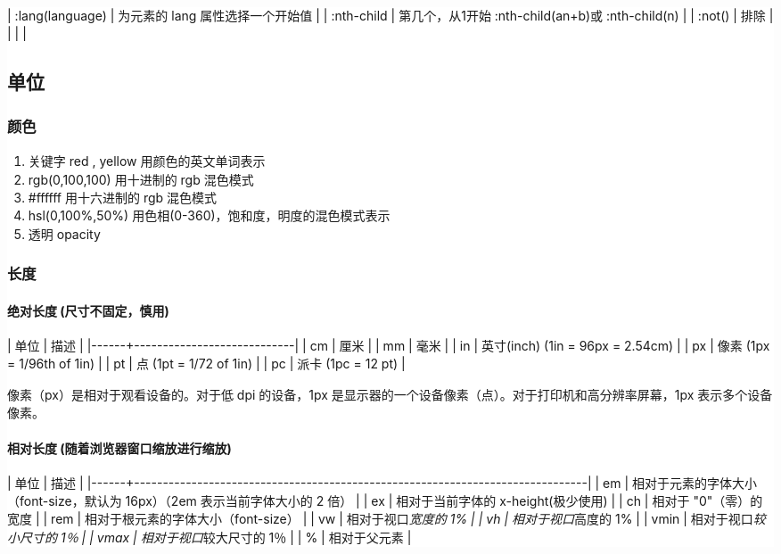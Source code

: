 | :lang(language)       | 为元素的 lang 属性选择一个开始值                 |
| :nth-child            | 第几个，从1开始 :nth-child(an+b)或 :nth-child(n) |
| :not()                | 排除                                             |
|                       |                                                  |

 
## 单位
### 颜色

1.  关键字  red , yellow  用颜色的英文单词表示
2.  rgb(0,100,100) 用十进制的 rgb 混色模式
3.  \#ffffff 用十六进制的 rgb 混色模式
4.  hsl(0,100%,50%) 用色相(0-360)，饱和度，明度的混色模式表示
5.  透明 opacity

### 长度
#### 绝对长度 (尺寸不固定，慎用) 

| 单位 | 描述                       |
|------+----------------------------|
| cm   | 厘米                       |
| mm   | 毫米                       |
| in   | 英寸(inch) (1in = 96px = 2.54cm) |
| px   | 像素 (1px = 1/96th of 1in) |
| pt   | 点 (1pt = 1/72 of 1in)     |
| pc   | 派卡 (1pc = 12 pt)         |

像素（px）是相对于观看设备的。对于低 dpi 的设备，1px 是显示器的一个设备像素（点）。对于打印机和高分辨率屏幕，1px 表示多个设备像素。

#### 相对长度 (随着浏览器窗口缩放进行缩放)

| 单位 | 描述                                                                          |
|------+-------------------------------------------------------------------------------|
| em   | 相对于元素的字体大小（font-size，默认为 16px）（2em 表示当前字体大小的 2 倍） |
| ex   | 相对于当前字体的 x-height(极少使用)                                           |
| ch   | 相对于 "0"（零）的宽度                                                        |
| rem  | 相对于根元素的字体大小（font-size）                                           |
| vw   | 相对于视口*宽度的 1%                                                          |
| vh   | 相对于视口*高度的 1%                                                          |
| vmin | 相对于视口*较小尺寸的 1％                                                     |
| vmax | 相对于视口*较大尺寸的 1％                                                     |
| %    | 相对于父元素                                                                  |
